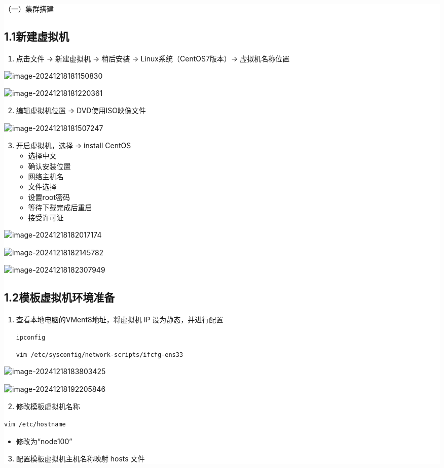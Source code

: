 （一）集群搭建

## 1.1新建虚拟机

1. 点击文件 -> 新建虚拟机 -> 稍后安装 -> Linux系统（CentOS7版本）-> 虚拟机名称位置

![image-20241218181150830](C:\Users\Yan\AppData\Roaming\Typora\typora-user-images\image-20241218181150830.png)

![image-20241218181220361](C:\Users\Yan\AppData\Roaming\Typora\typora-user-images\image-20241218181220361.png)

2. 编辑虚拟机位置 -> DVD使用ISO映像文件

![image-20241218181507247](C:\Users\Yan\AppData\Roaming\Typora\typora-user-images\image-20241218181507247.png)

3. 开启虚拟机，选择 -> install CentOS
   * 选择中文
   *  确认安装位置
   * 网络主机名
   * 文件选择
   * 设置root密码
   * 等待下载完成后重启
   * 接受许可证

![image-20241218182017174](C:\Users\Yan\AppData\Roaming\Typora\typora-user-images\image-20241218182017174.png)

![image-20241218182145782](C:\Users\Yan\AppData\Roaming\Typora\typora-user-images\image-20241218182145782.png)

![image-20241218182307949](C:\Users\Yan\AppData\Roaming\Typora\typora-user-images\image-20241218182307949.png)

## 1.2模板虚拟机环境准备

1. 查看本地电脑的VMent8地址，将虚拟机 IP 设为静态，并进行配置

   ```bash
   ipconfig
   ```

   ```
   vim /etc/sysconfig/network-scripts/ifcfg-ens33
   ```

![image-20241218183803425](C:\Users\Yan\AppData\Roaming\Typora\typora-user-images\image-20241218183803425.png)

![image-20241218192205846](C:\Users\Yan\AppData\Roaming\Typora\typora-user-images\image-20241218192205846.png)

2. 修改模板虚拟机名称

```
vim /etc/hostname 
```

* 修改为“node100”

3. 配置模板虚拟机主机名称映射 hosts 文件
